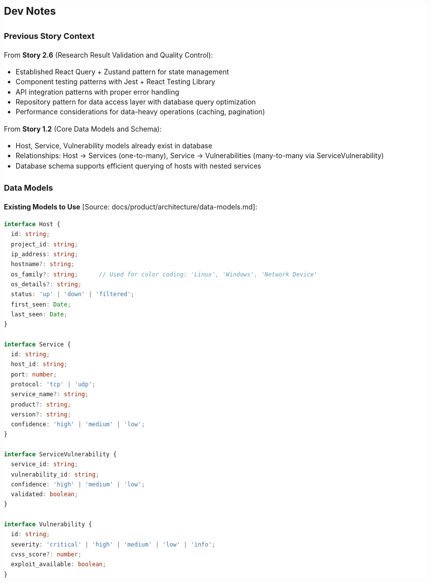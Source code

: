 ## Dev Notes

### Previous Story Context

From **Story 2.6** (Research Result Validation and Quality Control):
- Established React Query + Zustand pattern for state management
- Component testing patterns with Jest + React Testing Library
- API integration patterns with proper error handling
- Repository pattern for data access layer with database query optimization
- Performance considerations for data-heavy operations (caching, pagination)

From **Story 1.2** (Core Data Models and Schema):
- Host, Service, Vulnerability models already exist in database
- Relationships: Host -> Services (one-to-many), Service -> Vulnerabilities (many-to-many via ServiceVulnerability)
- Database schema supports efficient querying of hosts with nested services

### Data Models

**Existing Models to Use** [Source: docs/product/architecture/data-models.md]:

```typescript
interface Host {
  id: string;
  project_id: string;
  ip_address: string;
  hostname?: string;
  os_family?: string;      // Used for color coding: 'Linux', 'Windows', 'Network Device'
  os_details?: string;
  status: 'up' | 'down' | 'filtered';
  first_seen: Date;
  last_seen: Date;
}

interface Service {
  id: string;
  host_id: string;
  port: number;
  protocol: 'tcp' | 'udp';
  service_name?: string;
  product?: string;
  version?: string;
  confidence: 'high' | 'medium' | 'low';
}

interface ServiceVulnerability {
  service_id: string;
  vulnerability_id: string;
  confidence: 'high' | 'medium' | 'low';
  validated: boolean;
}

interface Vulnerability {
  id: string;
  severity: 'critical' | 'high' | 'medium' | 'low' | 'info';
  cvss_score?: number;
  exploit_available: boolean;
}
```
